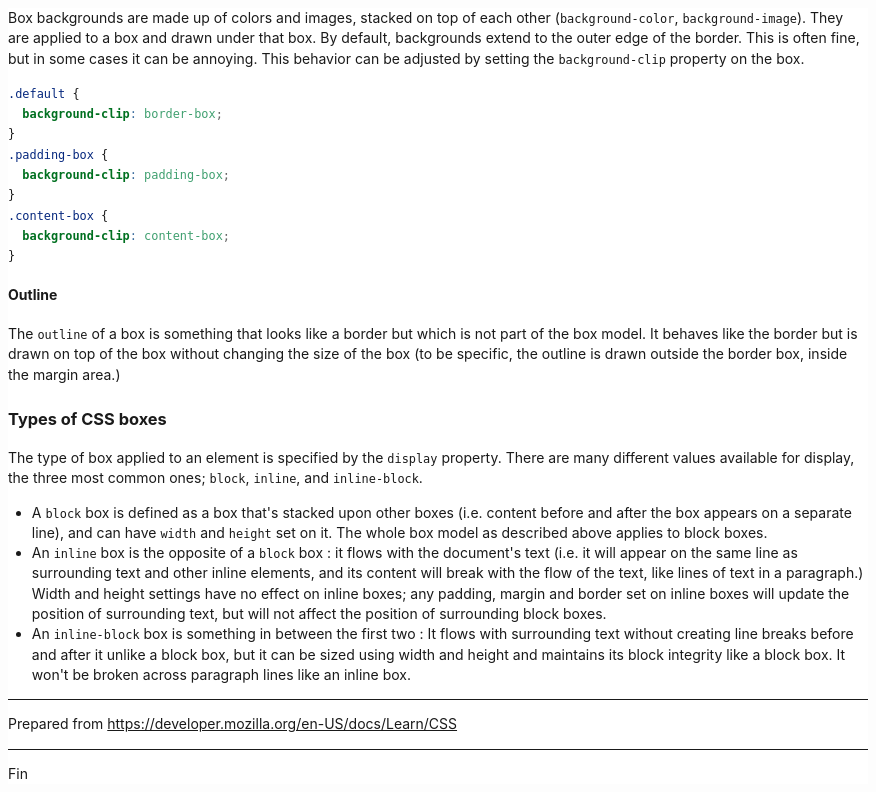 Box backgrounds are made up of colors and images, stacked on top of each other (`background-color`, `background-image`). They are applied to a box and drawn under that box. By default, backgrounds extend to the outer edge of the border. This is often fine, but in some cases it can be annoying. This behavior can be adjusted by setting the `background-clip` property on the box.

```css
.default {
  background-clip: border-box;
}
.padding-box {
  background-clip: padding-box;
}
.content-box {
  background-clip: content-box;
}
```

#### Outline

The `outline` of a box is something that looks like a border but which is not part of the box model. It behaves like the border but is drawn on top of the box without changing the size of the box (to be specific, the outline is drawn outside the border box, inside the margin area.)

### Types of CSS boxes

The type of box applied to an element is specified by the `display` property. There are many different values available for display, the three most common ones; `block`, `inline`, and `inline-block`.

- A `block` box is defined as a box that's stacked upon other boxes (i.e. content before and after the box appears on a separate line), and can have `width` and `height` set on it. The whole box model as described above applies to block boxes.
- An `inline` box is the opposite of a `block` box : it flows with the document's text (i.e. it will appear on the same line as surrounding text and other inline elements, and its content will break with the flow of the text, like lines of text in a paragraph.) Width and height settings have no effect on inline boxes; any padding, margin and border set on inline boxes will update the position of surrounding text, but will not affect the position of surrounding block boxes.
- An `inline-block` box is something in between the first two : It flows with surrounding text without creating line breaks before and after it unlike a block box, but it can be sized using width and height and maintains its block integrity like a block box. It won't be broken across paragraph lines like an inline box.

---

Prepared from <https://developer.mozilla.org/en-US/docs/Learn/CSS>

---

Fin
